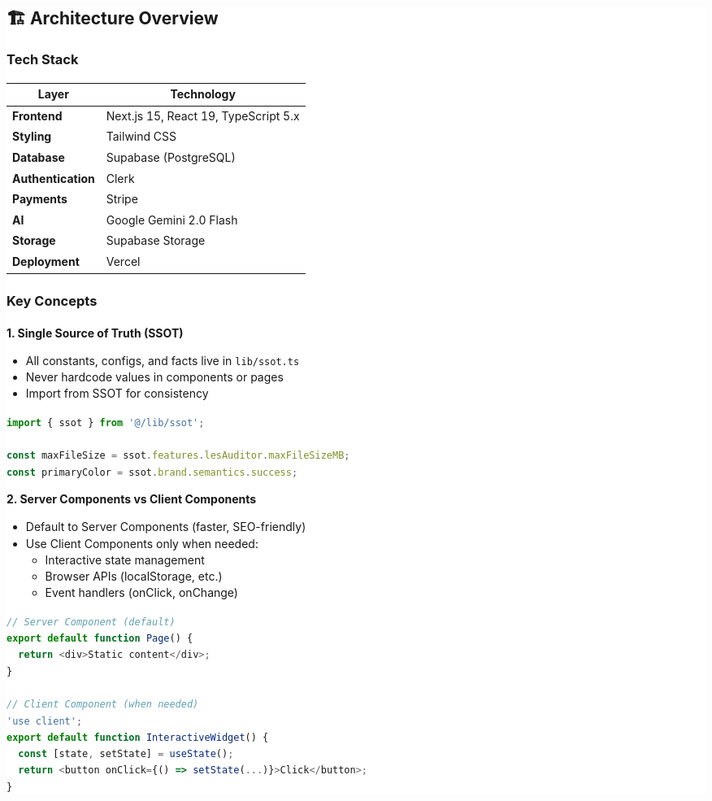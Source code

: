 
## 🏗️ **Architecture Overview**

### Tech Stack

| Layer | Technology |
|-------|------------|
| **Frontend** | Next.js 15, React 19, TypeScript 5.x |
| **Styling** | Tailwind CSS |
| **Database** | Supabase (PostgreSQL) |
| **Authentication** | Clerk |
| **Payments** | Stripe |
| **AI** | Google Gemini 2.0 Flash |
| **Storage** | Supabase Storage |
| **Deployment** | Vercel |

### Key Concepts

**1. Single Source of Truth (SSOT)**
- All constants, configs, and facts live in `lib/ssot.ts`
- Never hardcode values in components or pages
- Import from SSOT for consistency

```typescript
import { ssot } from '@/lib/ssot';

const maxFileSize = ssot.features.lesAuditor.maxFileSizeMB;
const primaryColor = ssot.brand.semantics.success;
```

**2. Server Components vs Client Components**
- Default to Server Components (faster, SEO-friendly)
- Use Client Components only when needed:
  - Interactive state management
  - Browser APIs (localStorage, etc.)
  - Event handlers (onClick, onChange)

```typescript
// Server Component (default)
export default function Page() {
  return <div>Static content</div>;
}

// Client Component (when needed)
'use client';
export default function InteractiveWidget() {
  const [state, setState] = useState();
  return <button onClick={() => setState(...)}>Click</button>;
}
```
